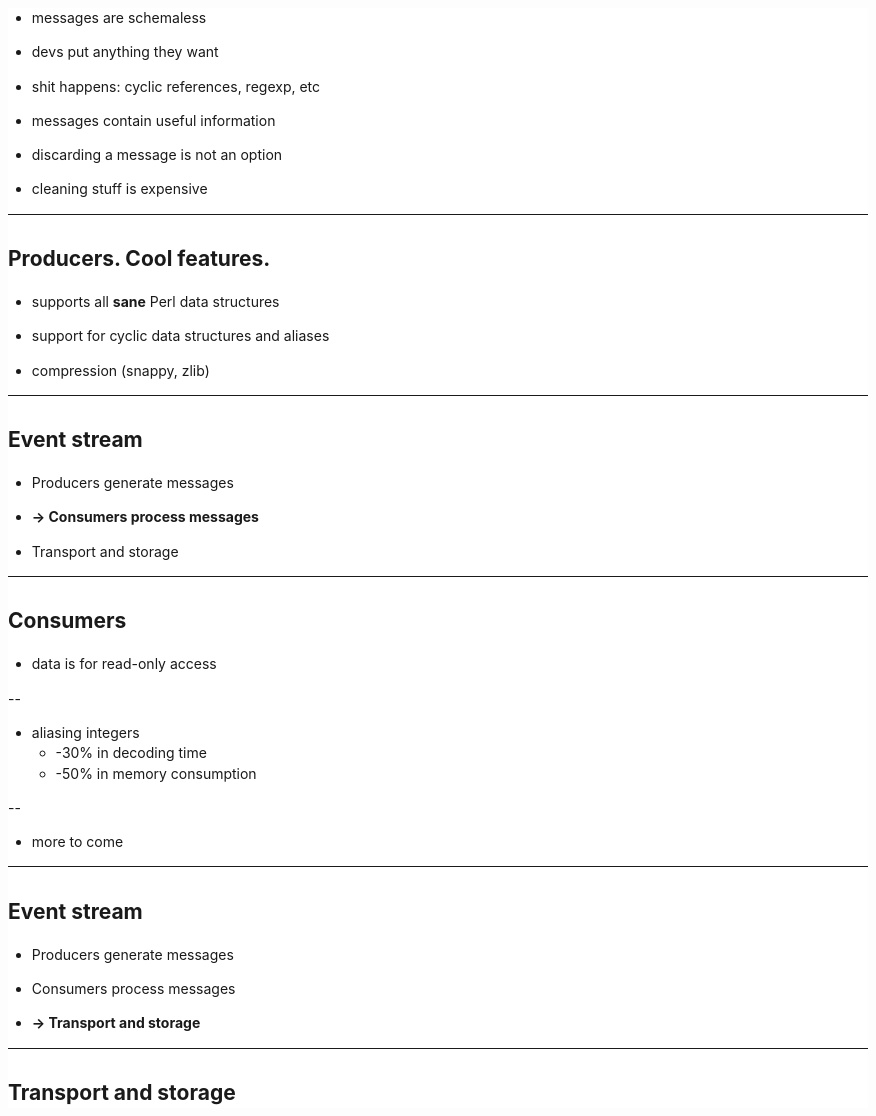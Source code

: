 - messages are schemaless

- devs put anything they want

- shit happens: cyclic references, regexp, etc

- messages contain useful information

- discarding a message is not an option

- cleaning stuff is expensive

---
## Producers. Cool features.

- supports all **sane** Perl data structures

- support for cyclic data structures and aliases

- compression (snappy, zlib)

---
## Event stream

- Producers generate messages

- **-> Consumers process messages**

- Transport and storage

---
## Consumers

- data is for read-only access

--

- aliasing integers
    - -30% in decoding time
    - -50% in memory consumption

--

- more to come

---
## Event stream

- Producers generate messages

- Consumers process messages

- **-> Transport and storage**

---
## Transport and storage
